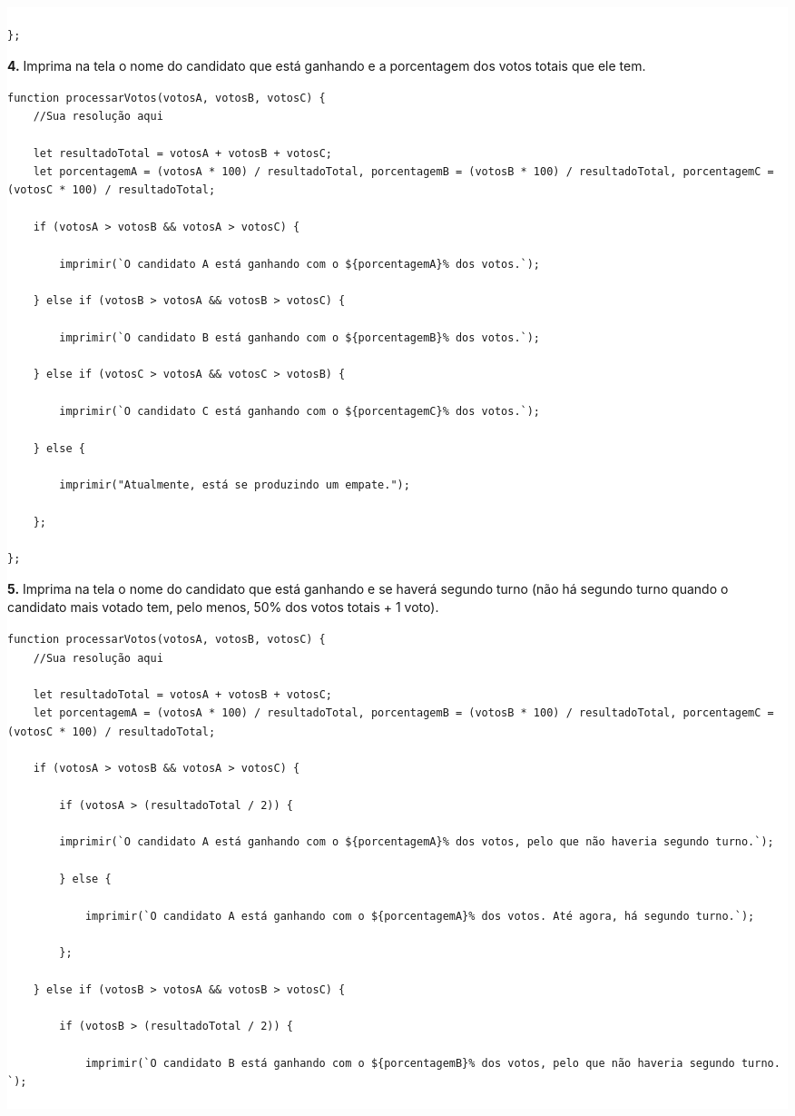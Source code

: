 ```

};
```
**4.** Imprima na tela o nome do candidato que está ganhando e a porcentagem dos votos totais que ele tem.
```
function processarVotos(votosA, votosB, votosC) {
    //Sua resolução aqui

    let resultadoTotal = votosA + votosB + votosC;
    let porcentagemA = (votosA * 100) / resultadoTotal, porcentagemB = (votosB * 100) / resultadoTotal, porcentagemC = (votosC * 100) / resultadoTotal;

    if (votosA > votosB && votosA > votosC) {

        imprimir(`O candidato A está ganhando com o ${porcentagemA}% dos votos.`);

    } else if (votosB > votosA && votosB > votosC) {

        imprimir(`O candidato B está ganhando com o ${porcentagemB}% dos votos.`);

    } else if (votosC > votosA && votosC > votosB) {

        imprimir(`O candidato C está ganhando com o ${porcentagemC}% dos votos.`);

    } else {

        imprimir("Atualmente, está se produzindo um empate.");

    };

};
```
**5.** Imprima na tela o nome do candidato que está ganhando e se haverá segundo turno (não há segundo turno quando o candidato mais votado tem, pelo menos, 50% dos votos totais + 1 voto).
```
function processarVotos(votosA, votosB, votosC) {
    //Sua resolução aqui
    
    let resultadoTotal = votosA + votosB + votosC;
    let porcentagemA = (votosA * 100) / resultadoTotal, porcentagemB = (votosB * 100) / resultadoTotal, porcentagemC = (votosC * 100) / resultadoTotal;

    if (votosA > votosB && votosA > votosC) {

        if (votosA > (resultadoTotal / 2)) {

        imprimir(`O candidato A está ganhando com o ${porcentagemA}% dos votos, pelo que não haveria segundo turno.`);

        } else {

            imprimir(`O candidato A está ganhando com o ${porcentagemA}% dos votos. Até agora, há segundo turno.`);

        };

    } else if (votosB > votosA && votosB > votosC) {

        if (votosB > (resultadoTotal / 2)) {

            imprimir(`O candidato B está ganhando com o ${porcentagemB}% dos votos, pelo que não haveria segundo turno.`);
    
```